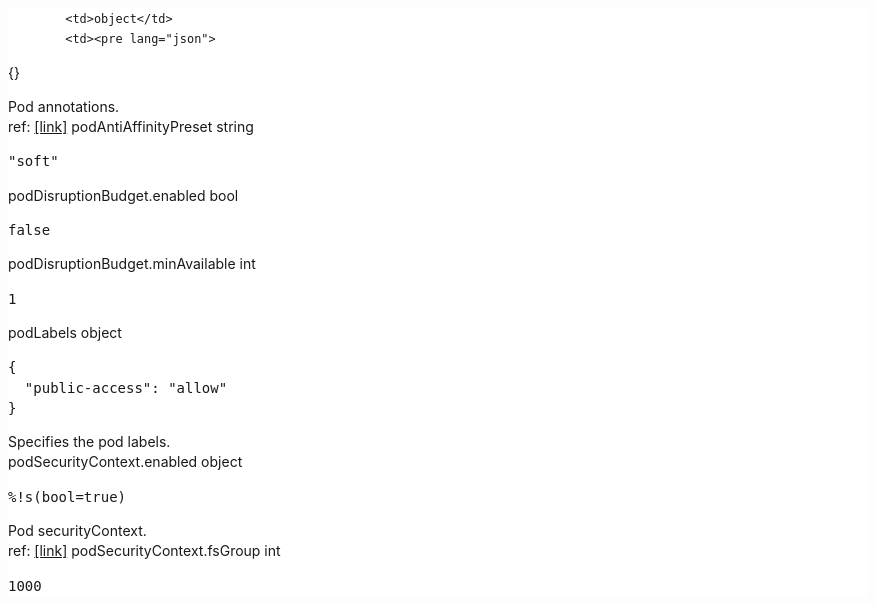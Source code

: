			<td>object</td>
			<td><pre lang="json">
{}
</pre>
</td>
			<td>Pod annotations.<br> ref: <a href="https://kubernetes.io/docs/concepts/overview/working-with-objects/annotations/">[link]</a></td>
		</tr>
		<tr>
			<td>podAntiAffinityPreset</td>
			<td>string</td>
			<td><pre lang="json">
"soft"
</pre>
</td>
			<td></td>
		</tr>
		<tr>
			<td>podDisruptionBudget.enabled</td>
			<td>bool</td>
			<td><pre lang="json">
false
</pre>
</td>
			<td></td>
		</tr>
		<tr>
			<td>podDisruptionBudget.minAvailable</td>
			<td>int</td>
			<td><pre lang="json">
1
</pre>
</td>
			<td></td>
		</tr>
		<tr>
			<td>podLabels</td>
			<td>object</td>
			<td><pre lang="json">
{
  "public-access": "allow"
}
</pre>
</td>
			<td>Specifies the pod labels.<br></td>
		</tr>
		<tr>
			<td>podSecurityContext.enabled</td>
			<td>object</td>
			<td><pre lang="yaml<br>">
%!s(bool=true)
</pre>
</td>
			<td>Pod securityContext.<br> ref: <a href="https://kubernetes.io/docs/tasks/configure-pod-container/security-context/#set-the-security-context-for-a-pod">[link]</a></td>
		</tr>
		<tr>
			<td>podSecurityContext.fsGroup</td>
			<td>int</td>
			<td><pre lang="json">
1000
</pre>
</td>
			<td></td>